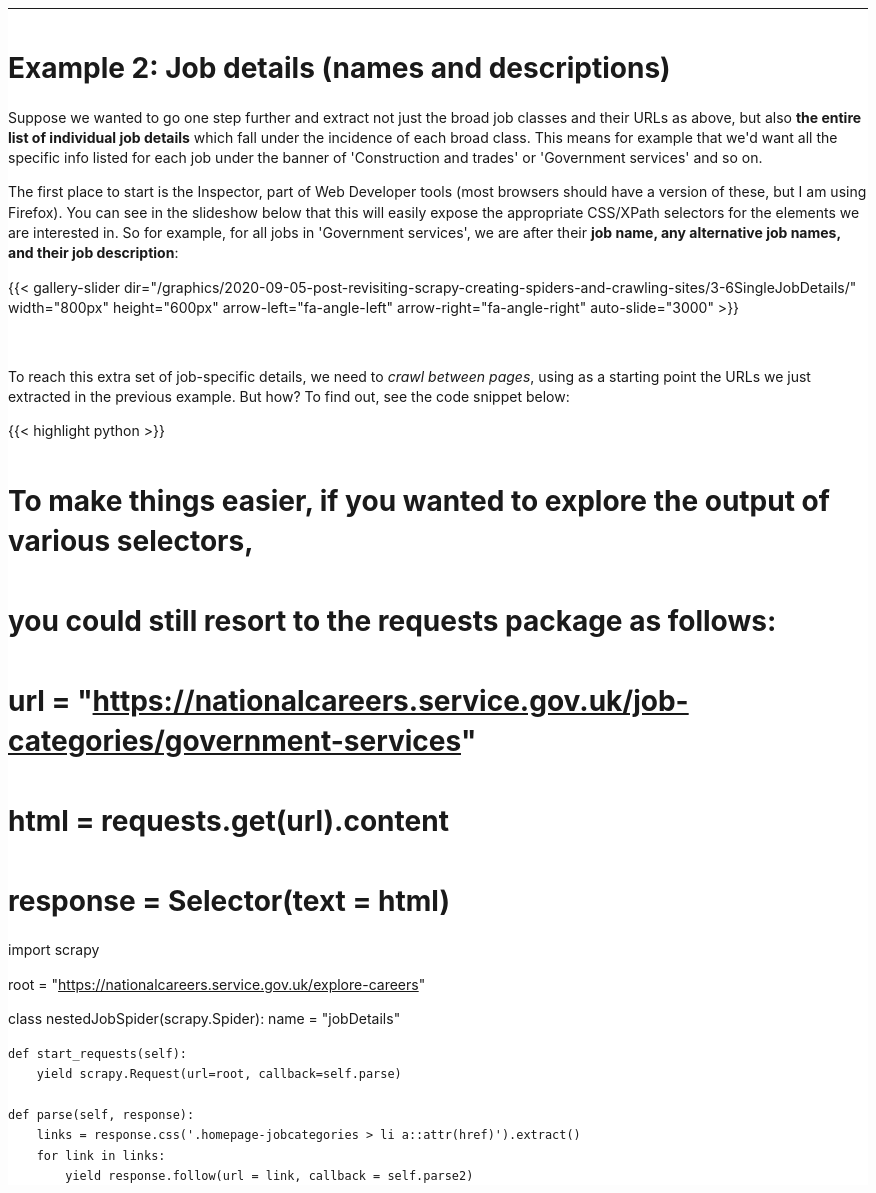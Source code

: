 
---

# Example 2: Job details (names and descriptions)

Suppose we wanted to go one step further and extract not just the broad job classes and their URLs as above, but also **the entire list of individual job details** which fall under the incidence of each broad class. This means for example that we'd want all the specific info listed for each job under the banner of 'Construction and trades' or 'Government services' and so on. 

The first place to start is the Inspector, part of Web Developer tools (most browsers should have a version of these, but I am using Firefox). You can see in the slideshow below that this will easily expose the appropriate CSS/XPath selectors for the elements we are interested in. So for example, for all jobs in 'Government services', we are after their **job name, any alternative job names, and their job description**:

{{< gallery-slider dir="/graphics/2020-09-05-post-revisiting-scrapy-creating-spiders-and-crawling-sites/3-6SingleJobDetails/" width="800px" height="600px" arrow-left="fa-angle-left" arrow-right="fa-angle-right" auto-slide="3000" >}}

<br>

To reach this extra set of job-specific details, we need to *crawl between pages*, using as a starting point the URLs we just extracted in the previous example. But how? To find out, see the code snippet below:

{{< highlight python >}}
# To make things easier, if you wanted to explore the output of various selectors, 
# you could still resort to the requests package as follows:
# url = "https://nationalcareers.service.gov.uk/job-categories/government-services"
# html = requests.get(url).content
# response = Selector(text = html)

import scrapy

root = "https://nationalcareers.service.gov.uk/explore-careers"

class nestedJobSpider(scrapy.Spider):
    name = "jobDetails"

    def start_requests(self):
        yield scrapy.Request(url=root, callback=self.parse)

    def parse(self, response):
        links = response.css('.homepage-jobcategories > li a::attr(href)').extract()
        for link in links:
            yield response.follow(url = link, callback = self.parse2)
